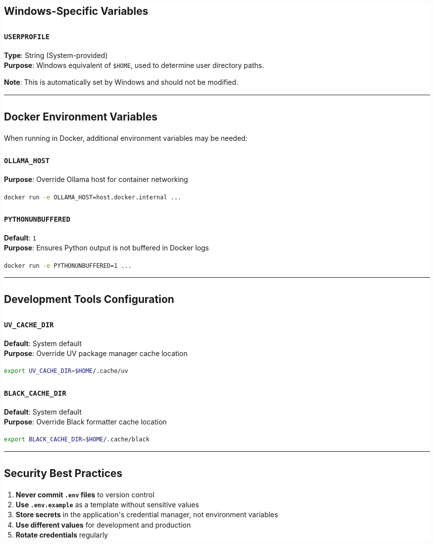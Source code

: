 
## Windows-Specific Variables

### `USERPROFILE`
**Type**: String (System-provided)  
**Purpose**: Windows equivalent of `$HOME`, used to determine user directory paths.

**Note**: This is automatically set by Windows and should not be modified.

---

## Docker Environment Variables

When running in Docker, additional environment variables may be needed:

### `OLLAMA_HOST`
**Purpose**: Override Ollama host for container networking
```bash
docker run -e OLLAMA_HOST=host.docker.internal ...
```

### `PYTHONUNBUFFERED`
**Default**: `1`  
**Purpose**: Ensures Python output is not buffered in Docker logs
```bash
docker run -e PYTHONUNBUFFERED=1 ...
```

---

## Development Tools Configuration

### `UV_CACHE_DIR`
**Default**: System default  
**Purpose**: Override UV package manager cache location
```bash
export UV_CACHE_DIR=$HOME/.cache/uv
```

### `BLACK_CACHE_DIR`
**Default**: System default  
**Purpose**: Override Black formatter cache location
```bash
export BLACK_CACHE_DIR=$HOME/.cache/black
```

---

## Security Best Practices

1. **Never commit `.env` files** to version control
2. **Use `.env.example`** as a template without sensitive values
3. **Store secrets** in the application's credential manager, not environment variables
4. **Use different values** for development and production
5. **Rotate credentials** regularly
